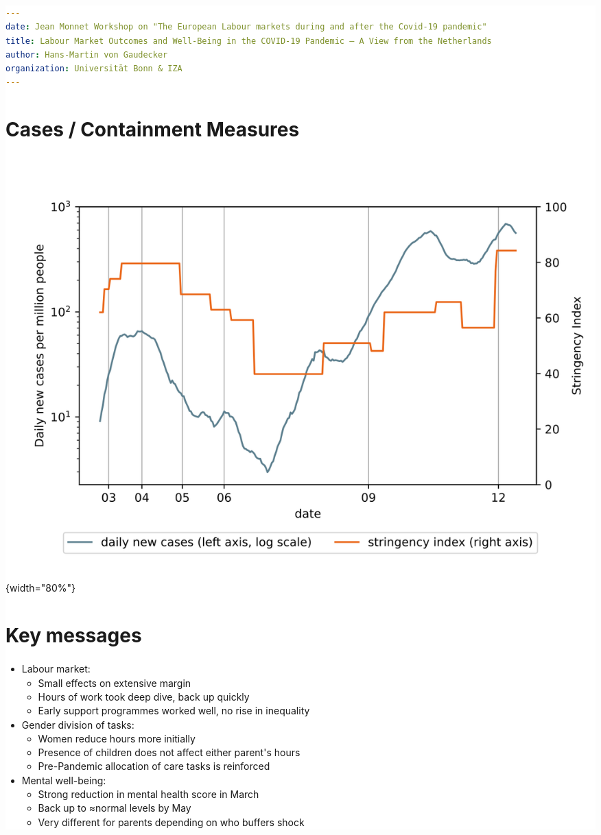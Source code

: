 ```yaml
---
date: Jean Monnet Workshop on "The European Labour markets during and after the Covid-19 pandemic"
title: Labour Market Outcomes and Well-Being in the COVID-19 Pandemic — A View from the Netherlands
author: Hans-Martin von Gaudecker
organization: Universität Bonn & IZA
---
```


# Cases / Containment Measures

![](2021-01/covid_cases_and_stringency_over_time.svg){width="80%"}

# Key messages

- Labour market:
  - Small effects on extensive margin
  - Hours of work took deep dive, back up quickly
  - Early support programmes worked well, no rise in inequality
- Gender division of tasks:
  - Women reduce hours more initially
  - Presence of children does not affect either parent's hours
  - Pre-Pandemic allocation of care tasks is reinforced
- Mental well-being:
  - Strong reduction in mental health score in March
  - Back up to ≈normal levels by May
  - Very different for parents depending on who buffers shock
